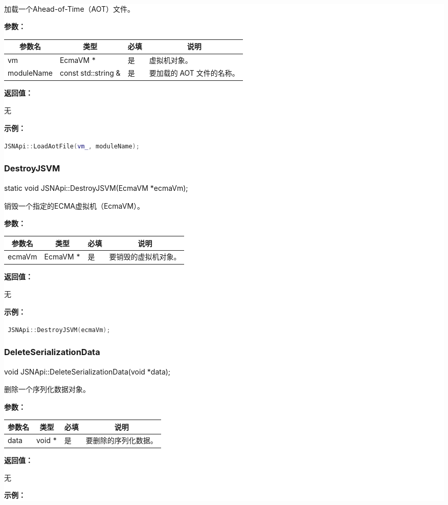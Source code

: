 加载一个Ahead-of-Time（AOT）文件。

**参数：**

| 参数名     | 类型                | 必填 | 说明                      |
| ---------- | ------------------- | ---- | ------------------------- |
| vm         | EcmaVM *            | 是   | 虚拟机对象。              |
| moduleName | const std::string & | 是   | 要加载的 AOT 文件的名称。 |

**返回值：**

无

**示例：**

```c++
JSNApi::LoadAotFile(vm_, moduleName);
```

### DestroyJSVM

static void JSNApi::DestroyJSVM(EcmaVM *ecmaVm);

销毁一个指定的ECMA虚拟机（EcmaVM）。

**参数：**

| 参数名 | 类型     | 必填 | 说明                 |
| ------ | -------- | ---- | -------------------- |
| ecmaVm | EcmaVM * | 是   | 要销毁的虚拟机对象。 |

**返回值：**

无

**示例：**

```c++
 JSNApi::DestroyJSVM(ecmaVm);
```

### DeleteSerializationData

void JSNApi::DeleteSerializationData(void *data);

删除一个序列化数据对象。

**参数：**

| 参数名 | 类型   | 必填 | 说明                 |
| ------ | ------ | ---- | -------------------- |
| data   | void * | 是   | 要删除的序列化数据。 |

**返回值：**

无

**示例：**
